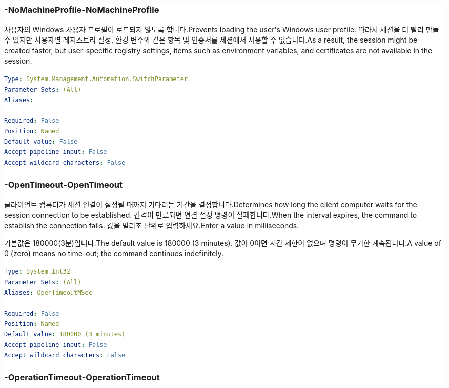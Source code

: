 ### <span data-ttu-id="f8953-229">-NoMachineProfile</span><span class="sxs-lookup"><span data-stu-id="f8953-229">-NoMachineProfile</span></span>

<span data-ttu-id="f8953-230">사용자의 Windows 사용자 프로필이 로드되지 않도록 합니다.</span><span class="sxs-lookup"><span data-stu-id="f8953-230">Prevents loading the user's Windows user profile.</span></span> <span data-ttu-id="f8953-231">따라서 세션을 더 빨리 만들 수 있지만 사용자별 레지스트리 설정, 환경 변수와 같은 항목 및 인증서를 세션에서 사용할 수 없습니다.</span><span class="sxs-lookup"><span data-stu-id="f8953-231">As a result, the session might be created faster, but user-specific registry settings, items such as environment variables, and certificates are not available in the session.</span></span>

```yaml
Type: System.Management.Automation.SwitchParameter
Parameter Sets: (All)
Aliases:

Required: False
Position: Named
Default value: False
Accept pipeline input: False
Accept wildcard characters: False
```

### <span data-ttu-id="f8953-232">-OpenTimeout</span><span class="sxs-lookup"><span data-stu-id="f8953-232">-OpenTimeout</span></span>

<span data-ttu-id="f8953-233">클라이언트 컴퓨터가 세션 연결이 설정될 때까지 기다리는 기간을 결정합니다.</span><span class="sxs-lookup"><span data-stu-id="f8953-233">Determines how long the client computer waits for the session connection to be established.</span></span> <span data-ttu-id="f8953-234">간격이 만료되면 연결 설정 명령이 실패합니다.</span><span class="sxs-lookup"><span data-stu-id="f8953-234">When the interval expires, the command to establish the connection fails.</span></span> <span data-ttu-id="f8953-235">값을 밀리초 단위로 입력하세요.</span><span class="sxs-lookup"><span data-stu-id="f8953-235">Enter a value in milliseconds.</span></span>

<span data-ttu-id="f8953-236">기본값은 180000(3분)입니다.</span><span class="sxs-lookup"><span data-stu-id="f8953-236">The default value is 180000 (3 minutes).</span></span> <span data-ttu-id="f8953-237">값이 0이면 시간 제한이 없으며 명령이 무기한 계속됩니다.</span><span class="sxs-lookup"><span data-stu-id="f8953-237">A value of 0 (zero) means no time-out; the command continues indefinitely.</span></span>

```yaml
Type: System.Int32
Parameter Sets: (All)
Aliases: OpenTimeoutMSec

Required: False
Position: Named
Default value: 180000 (3 minutes)
Accept pipeline input: False
Accept wildcard characters: False
```

### <span data-ttu-id="f8953-238">-OperationTimeout</span><span class="sxs-lookup"><span data-stu-id="f8953-238">-OperationTimeout</span></span>
